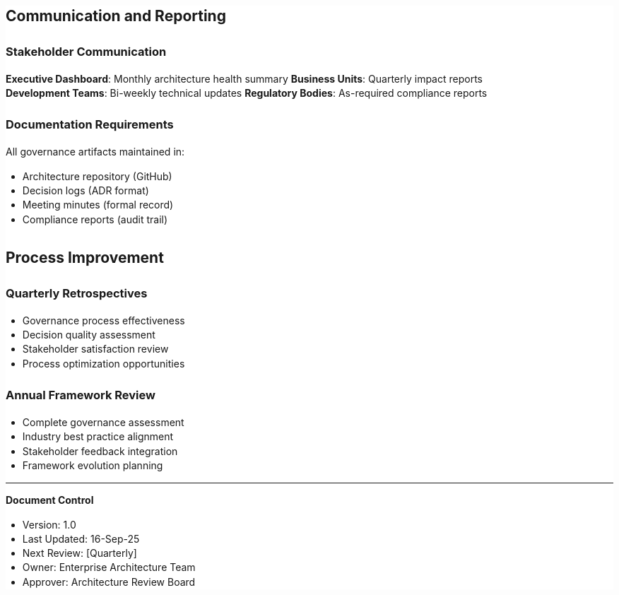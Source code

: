 ## Communication and Reporting

### Stakeholder Communication
**Executive Dashboard**: Monthly architecture health summary
**Business Units**: Quarterly impact reports  
**Development Teams**: Bi-weekly technical updates
**Regulatory Bodies**: As-required compliance reports

### Documentation Requirements
All governance artifacts maintained in:
- Architecture repository (GitHub)
- Decision logs (ADR format)
- Meeting minutes (formal record)
- Compliance reports (audit trail)

## Process Improvement

### Quarterly Retrospectives
- Governance process effectiveness
- Decision quality assessment
- Stakeholder satisfaction review
- Process optimization opportunities

### Annual Framework Review
- Complete governance assessment
- Industry best practice alignment
- Stakeholder feedback integration
- Framework evolution planning

---

**Document Control**
- Version: 1.0
- Last Updated: 16-Sep-25
- Next Review: [Quarterly]
- Owner: Enterprise Architecture Team
- Approver: Architecture Review Board